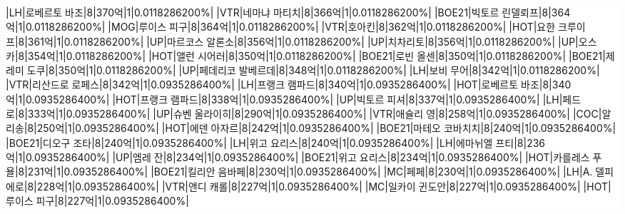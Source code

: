 |LH|로베르토 바조|8|370억|1|0.0118286200%|
|VTR|네마냐 마티치|8|366억|1|0.0118286200%|
|BOE21|빅토르 린델뢰프|8|364억|1|0.0118286200%|
|MOG|루이스 피구|8|364억|1|0.0118286200%|
|VTR|호아킨|8|362억|1|0.0118286200%|
|HOT|요한 크루이프|8|361억|1|0.0118286200%|
|UP|마르코스 알론소|8|356억|1|0.0118286200%|
|UP|치차리토|8|356억|1|0.0118286200%|
|UP|오스카|8|354억|1|0.0118286200%|
|HOT|앨런 시어러|8|350억|1|0.0118286200%|
|BOE21|로빈 올센|8|350억|1|0.0118286200%|
|BOE21|제레미 도쿠|8|350억|1|0.0118286200%|
|UP|페데리코 발베르데|8|348억|1|0.0118286200%|
|LH|보비 무어|8|342억|1|0.0118286200%|
|VTR|리산드로 로페스|8|342억|1|0.0935286400%|
|LH|프랭크 램파드|8|340억|1|0.0935286400%|
|HOT|로베르토 바조|8|340억|1|0.0935286400%|
|HOT|프랭크 램파드|8|338억|1|0.0935286400%|
|UP|빅토르 피셔|8|337억|1|0.0935286400%|
|LH|페드로|8|333억|1|0.0935286400%|
|UP|슈벤 울라이히|8|290억|1|0.0935286400%|
|VTR|애슐리 영|8|258억|1|0.0935286400%|
|COC|알리송|8|250억|1|0.0935286400%|
|HOT|에덴 아자르|8|242억|1|0.0935286400%|
|BOE21|마테오 코바치치|8|240억|1|0.0935286400%|
|BOE21|디오구 조타|8|240억|1|0.0935286400%|
|LH|위고 요리스|8|240억|1|0.0935286400%|
|LH|에마뉘엘 프티|8|236억|1|0.0935286400%|
|UP|엠레 잔|8|234억|1|0.0935286400%|
|BOE21|위고 요리스|8|234억|1|0.0935286400%|
|HOT|카를레스 푸욜|8|231억|1|0.0935286400%|
|BOE21|킬리안 음바페|8|230억|1|0.0935286400%|
|MC|페페|8|230억|1|0.0935286400%|
|LH|A. 델피에로|8|228억|1|0.0935286400%|
|VTR|앤디 캐롤|8|227억|1|0.0935286400%|
|MC|일카이 귄도안|8|227억|1|0.0935286400%|
|HOT|루이스 피구|8|227억|1|0.0935286400%|